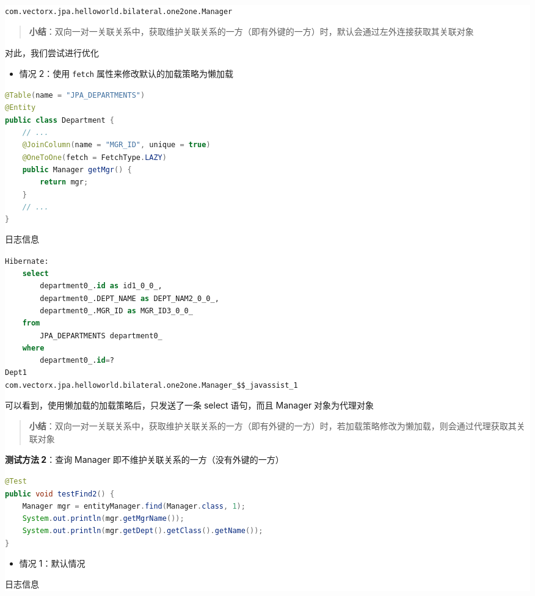 ```sql
com.vectorx.jpa.helloworld.bilateral.one2one.Manager
```

> **小结**：双向一对一关联关系中，获取维护关联关系的一方（即有外键的一方）时，默认会通过左外连接获取其关联对象

对此，我们尝试进行优化

- 情况 2：使用 `fetch` 属性来修改默认的加载策略为懒加载

```java
@Table(name = "JPA_DEPARTMENTS")
@Entity
public class Department {
    // ...
    @JoinColumn(name = "MGR_ID", unique = true)
    @OneToOne(fetch = FetchType.LAZY)
    public Manager getMgr() {
        return mgr;
    }
    // ...
}
```

日志信息

```sql
Hibernate: 
    select
        department0_.id as id1_0_0_,
        department0_.DEPT_NAME as DEPT_NAM2_0_0_,
        department0_.MGR_ID as MGR_ID3_0_0_ 
    from
        JPA_DEPARTMENTS department0_ 
    where
        department0_.id=?
Dept1
com.vectorx.jpa.helloworld.bilateral.one2one.Manager_$$_javassist_1
```

可以看到，使用懒加载的加载策略后，只发送了一条 select 语句，而且 Manager 对象为代理对象

> **小结**：双向一对一关联关系中，获取维护关联关系的一方（即有外键的一方）时，若加载策略修改为懒加载，则会通过代理获取其关联对象

**测试方法 2**：查询 Manager 即不维护关联关系的一方（没有外键的一方）

```java
@Test
public void testFind2() {
    Manager mgr = entityManager.find(Manager.class, 1);
    System.out.println(mgr.getMgrName());
    System.out.println(mgr.getDept().getClass().getName());
}
```

- 情况 1：默认情况

日志信息
